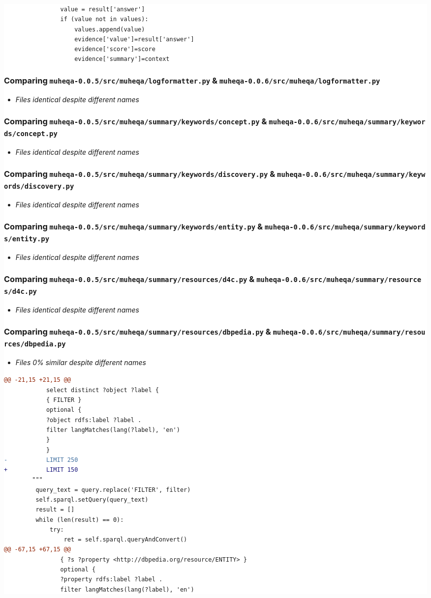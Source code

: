 ```diff
 				value = result['answer']
 				if (value not in values):
 					values.append(value)			
 					evidence['value']=result['answer']
 					evidence['score']=score
 					evidence['summary']=context
```

### Comparing `muheqa-0.0.5/src/muheqa/logformatter.py` & `muheqa-0.0.6/src/muheqa/logformatter.py`

 * *Files identical despite different names*

### Comparing `muheqa-0.0.5/src/muheqa/summary/keywords/concept.py` & `muheqa-0.0.6/src/muheqa/summary/keywords/concept.py`

 * *Files identical despite different names*

### Comparing `muheqa-0.0.5/src/muheqa/summary/keywords/discovery.py` & `muheqa-0.0.6/src/muheqa/summary/keywords/discovery.py`

 * *Files identical despite different names*

### Comparing `muheqa-0.0.5/src/muheqa/summary/keywords/entity.py` & `muheqa-0.0.6/src/muheqa/summary/keywords/entity.py`

 * *Files identical despite different names*

### Comparing `muheqa-0.0.5/src/muheqa/summary/resources/d4c.py` & `muheqa-0.0.6/src/muheqa/summary/resources/d4c.py`

 * *Files identical despite different names*

### Comparing `muheqa-0.0.5/src/muheqa/summary/resources/dbpedia.py` & `muheqa-0.0.6/src/muheqa/summary/resources/dbpedia.py`

 * *Files 0% similar despite different names*

```diff
@@ -21,15 +21,15 @@
 			select distinct ?object ?label {
 			{ FILTER }
 			optional { 
 			?object rdfs:label ?label .
 			filter langMatches(lang(?label), 'en')
 			}
 			}
-			LIMIT 250
+			LIMIT 150
 		"""
         query_text = query.replace('FILTER', filter)
         self.sparql.setQuery(query_text)
         result = []
         while (len(result) == 0):
             try:
                 ret = self.sparql.queryAndConvert()
@@ -67,15 +67,15 @@
 	  			{ ?s ?property <http://dbpedia.org/resource/ENTITY> }
 	  			optional { 
 	  			?property rdfs:label ?label .
 	  			filter langMatches(lang(?label), 'en')
```